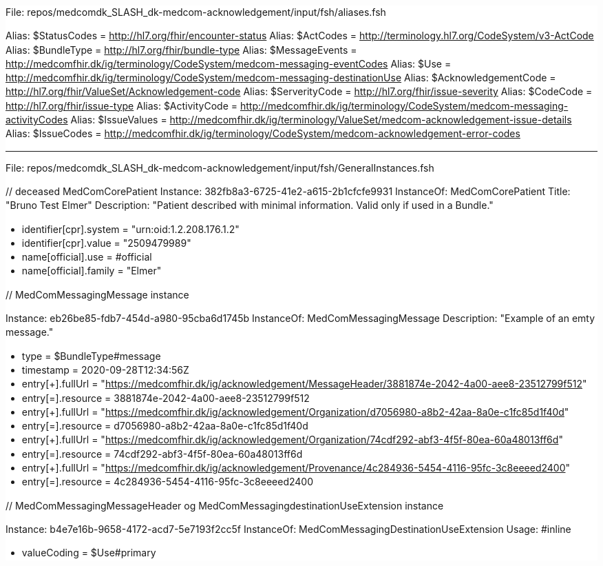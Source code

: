 
File: repos/medcomdk_SLASH_dk-medcom-acknowledgement/input/fsh/aliases.fsh

Alias: $StatusCodes = http://hl7.org/fhir/encounter-status
Alias: $ActCodes = http://terminology.hl7.org/CodeSystem/v3-ActCode
Alias: $BundleType = http://hl7.org/fhir/bundle-type
Alias: $MessageEvents = http://medcomfhir.dk/ig/terminology/CodeSystem/medcom-messaging-eventCodes
Alias: $Use = http://medcomfhir.dk/ig/terminology/CodeSystem/medcom-messaging-destinationUse
Alias: $AcknowledgementCode = http://hl7.org/fhir/ValueSet/Acknowledgement-code
Alias: $ServerityCode = http://hl7.org/fhir/issue-severity
Alias: $CodeCode = http://hl7.org/fhir/issue-type
Alias: $ActivityCode = http://medcomfhir.dk/ig/terminology/CodeSystem/medcom-messaging-activityCodes
Alias: $IssueValues = http://medcomfhir.dk/ig/terminology/ValueSet/medcom-acknowledgement-issue-details
Alias: $IssueCodes = http://medcomfhir.dk/ig/terminology/CodeSystem/medcom-acknowledgement-error-codes

---

File: repos/medcomdk_SLASH_dk-medcom-acknowledgement/input/fsh/GeneralInstances.fsh

// deceased MedComCorePatient
Instance: 382fb8a3-6725-41e2-a615-2b1cfcfe9931
InstanceOf: MedComCorePatient
Title: "Bruno Test Elmer"
Description: "Patient described with minimal information. Valid only if used in a Bundle."
* identifier[cpr].system = "urn:oid:1.2.208.176.1.2"
* identifier[cpr].value = "2509479989"
* name[official].use = #official
* name[official].family = "Elmer"

// MedComMessagingMessage instance

Instance: eb26be85-fdb7-454d-a980-95cba6d1745b
InstanceOf: MedComMessagingMessage
Description: "Example of an emty message."
* type = $BundleType#message
* timestamp = 2020-09-28T12:34:56Z
* entry[+].fullUrl = "https://medcomfhir.dk/ig/acknowledgement/MessageHeader/3881874e-2042-4a00-aee8-23512799f512"
* entry[=].resource = 3881874e-2042-4a00-aee8-23512799f512
* entry[+].fullUrl = "https://medcomfhir.dk/ig/acknowledgement/Organization/d7056980-a8b2-42aa-8a0e-c1fc85d1f40d"
* entry[=].resource = d7056980-a8b2-42aa-8a0e-c1fc85d1f40d
* entry[+].fullUrl = "https://medcomfhir.dk/ig/acknowledgement/Organization/74cdf292-abf3-4f5f-80ea-60a48013ff6d"
* entry[=].resource = 74cdf292-abf3-4f5f-80ea-60a48013ff6d
* entry[+].fullUrl = "https://medcomfhir.dk/ig/acknowledgement/Provenance/4c284936-5454-4116-95fc-3c8eeeed2400"
* entry[=].resource = 4c284936-5454-4116-95fc-3c8eeeed2400

// MedComMessagingMessageHeader og MedComMessagingdestinationUseExtension instance

Instance: b4e7e16b-9658-4172-acd7-5e7193f2cc5f
InstanceOf: MedComMessagingDestinationUseExtension
Usage: #inline
* valueCoding = $Use#primary
